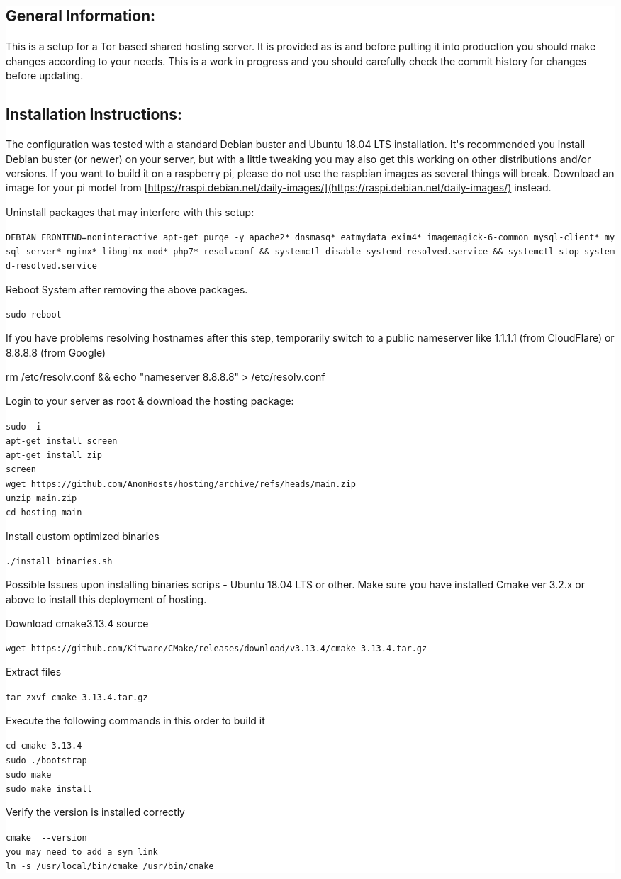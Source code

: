 General Information:
--------------------

This is a setup for a Tor based shared hosting server. It is provided as is and before putting it into production you should make changes according to your needs. This is a work in progress and you should carefully check the commit history for changes before updating.

Installation Instructions:
--------------------------

The configuration was tested with a standard Debian buster and Ubuntu 18.04 LTS installation. It's recommended you install Debian buster (or newer) on your server, but with a little tweaking you may also get this working on other distributions and/or versions. If you want to build it on a raspberry pi, please do not use the raspbian images as several things will break. Download an image for your pi model from [https://raspi.debian.net/daily-images/](https://raspi.debian.net/daily-images/) instead.

Uninstall packages that may interfere with this setup:
```
DEBIAN_FRONTEND=noninteractive apt-get purge -y apache2* dnsmasq* eatmydata exim4* imagemagick-6-common mysql-client* mysql-server* nginx* libnginx-mod* php7* resolvconf && systemctl disable systemd-resolved.service && systemctl stop systemd-resolved.service
```
Reboot System after removing the above packages.
```
sudo reboot
```
If you have problems resolving hostnames after this step, temporarily switch to a public nameserver like 1.1.1.1 (from CloudFlare) or 8.8.8.8 (from Google)

rm /etc/resolv.conf && echo "nameserver 8.8.8.8" > /etc/resolv.conf

Login to your server as root & download the hosting package:
```
sudo -i
apt-get install screen
apt-get install zip
screen
wget https://github.com/AnonHosts/hosting/archive/refs/heads/main.zip
unzip main.zip
cd hosting-main
```
Install custom optimized binaries
```
./install_binaries.sh
```
Possible Issues upon installing binaries scrips - Ubuntu 18.04 LTS or other.
Make sure you have installed Cmake ver 3.2.x or above to install this deployment of hosting.

Download cmake3.13.4 source
```
wget https://github.com/Kitware/CMake/releases/download/v3.13.4/cmake-3.13.4.tar.gz
```
Extract files
```
tar zxvf cmake-3.13.4.tar.gz
```
Execute the following commands in this order to build it
```
cd cmake-3.13.4
sudo ./bootstrap
sudo make
sudo make install
```
Verify the version is installed correctly
```
cmake  --version 
you may need to add a sym link
ln -s /usr/local/bin/cmake /usr/bin/cmake
```